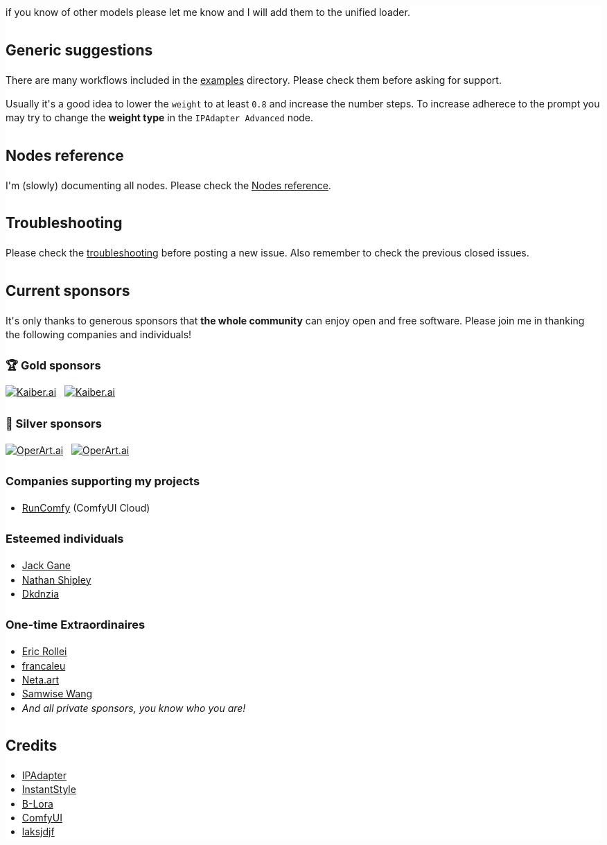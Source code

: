 if you know of other models please let me know and I will add them to the unified loader.

## Generic suggestions

There are many workflows included in the [examples](./examples/) directory. Please check them before asking for support.

Usually it's a good idea to lower the `weight` to at least `0.8` and increase the number steps. To increase adherece to the prompt you may try to change the **weight type** in the `IPAdapter Advanced` node.

## Nodes reference

I'm (slowly) documenting all nodes. Please check the [Nodes reference](./NODES.md).

## Troubleshooting

Please check the [troubleshooting](https://github.com/cubiq/ComfyUI_IPAdapter_plus/issues/108) before posting a new issue. Also remember to check the previous closed issues.

## Current sponsors

It's only thanks to generous sponsors that **the whole community** can enjoy open and free software. Please join me in thanking the following companies and individuals!

### :trophy: Gold sponsors

[![Kaiber.ai](https://f.latent.vision/imgs/kaiber.png)](https://kaiber.ai/)&nbsp; &nbsp;[![Kaiber.ai](https://f.latent.vision/imgs/replicate.png)](https://replicate.com/)

### :tada: Silver sponsors

[![OperArt.ai](https://f.latent.vision/imgs/openart.png?r=1)](https://openart.ai/workflows)&nbsp; &nbsp;[![OperArt.ai](https://f.latent.vision/imgs/finetuners.png)](https://www.finetuners.ai/)

### Companies supporting my projects

- [RunComfy](https://www.runcomfy.com/) (ComfyUI Cloud)

### Esteemed individuals

- [Jack Gane](https://github.com/ganeJackS)
- [Nathan Shipley](https://www.nathanshipley.com/)
- [Dkdnzia](https://github.com/Dkdnzia)

### One-time Extraordinaires

- [Eric Rollei](https://github.com/EricRollei)
- [francaleu](https://github.com/francaleu)
- [Neta.art](https://github.com/talesofai)
- [Samwise Wang](https://github.com/tzwm)
- _And all private sponsors, you know who you are!_

## Credits

- [IPAdapter](https://github.com/tencent-ailab/IP-Adapter/)
- [InstantStyle](https://github.com/InstantStyle/InstantStyle)
- [B-Lora](https://github.com/yardenfren1996/B-LoRA/)
- [ComfyUI](https://github.com/comfyanonymous/ComfyUI)
- [laksjdjf](https://github.com/laksjdjf/)
